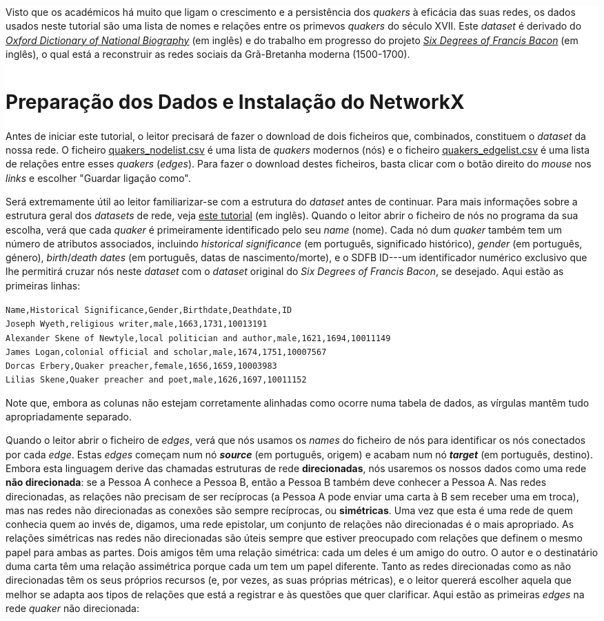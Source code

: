 Visto que os académicos há muito que ligam o crescimento e a persistência dos *quakers* à eficácia das suas redes, os dados usados neste tutorial são uma lista de nomes e relações entre os primevos *quakers* do século XVII. Este *dataset* é derivado do [*Oxford Dictionary of National Biography*](http://www.oxforddnb.com) (em inglês) e do trabalho em progresso do projeto [*Six Degrees of Francis Bacon*](http://www.sixdegreesoffrancisbacon.com) (em inglês), o qual está a reconstruir as redes sociais da Grã-Bretanha moderna (1500-1700).

# Preparação dos Dados e Instalação do NetworkX

Antes de iniciar este tutorial, o leitor precisará de fazer o download de dois ficheiros que, combinados, constituem o *dataset* da nossa rede. O ficheiro [quakers_nodelist.csv](/assets/exploring-and-analyzing-network-data-with-python/quakers_nodelist.csv) é uma lista de *quakers* modernos (nós) e o ficheiro [quakers_edgelist.csv](/assets/exploring-and-analyzing-network-data-with-python/quakers_edgelist.csv) é uma lista de relações entre esses *quakers* (*edges*). Para fazer o download destes ficheiros, basta clicar com o botão direito do *mouse* nos *links* e escolher "Guardar ligação como".

Será extremamente útil ao leitor familiarizar-se com a estrutura do *dataset* antes de continuar. Para mais informações sobre a estrutura geral dos *datasets* de rede, veja [este tutorial](/en/lessons/creating-network-diagrams-from-historical-sources#developing-a-coding-scheme) (em inglês). Quando o leitor abrir o ficheiro de nós no programa da sua escolha, verá que cada *quaker* é primeiramente identificado pelo seu *name* (nome). Cada nó dum *quaker* também tem um número de atributos associados, incluindo *historical significance* (em português, significado histórico), *gender* (em português, género), *birth*/*death dates* (em português, datas de nascimento/morte), e o SDFB ID---um identificador numérico exclusivo que lhe permitirá cruzar nós neste *dataset* com o *dataset* original do *Six Degrees of Francis Bacon*, se desejado. Aqui estão as primeiras linhas:

```
Name,Historical Significance,Gender,Birthdate,Deathdate,ID
Joseph Wyeth,religious writer,male,1663,1731,10013191
Alexander Skene of Newtyle,local politician and author,male,1621,1694,10011149
James Logan,colonial official and scholar,male,1674,1751,10007567
Dorcas Erbery,Quaker preacher,female,1656,1659,10003983
Lilias Skene,Quaker preacher and poet,male,1626,1697,10011152
```

Note que, embora as colunas não estejam corretamente alinhadas como ocorre numa tabela de dados, as vírgulas mantêm tudo apropriadamente separado.

Quando o leitor abrir o ficheiro de *edges*, verá que nós usamos os *names* do ficheiro de nós para identificar os nós conectados por cada *edge*. Estas *edges* começam num nó ***source*** (em português, origem) e acabam num nó ***target*** (em português, destino). Embora esta linguagem derive das chamadas estruturas de rede **direcionadas**, nós usaremos os nossos dados como uma rede **não direcionada**: se a Pessoa A conhece a Pessoa B, então a Pessoa B também deve conhecer a Pessoa A. Nas redes direcionadas, as relações não precisam de ser recíprocas (a Pessoa A pode enviar uma carta à B sem receber uma em troca), mas nas redes não direcionadas as conexões são sempre recíprocas, ou **simétricas**. Uma vez que esta é uma rede de quem conhecia quem ao invés de, digamos, uma rede epistolar, um conjunto de relações não direcionadas é o mais apropriado. As relações simétricas nas redes não direcionadas são úteis sempre que estiver preocupado com relações que definem o mesmo papel para ambas as partes. Dois amigos têm uma relação simétrica: cada um deles é um amigo do outro. O autor e o destinatário duma carta têm uma relação assimétrica porque cada um tem um papel diferente. Tanto as redes direcionadas como as não direcionadas têm os seus próprios recursos (e, por vezes, as suas próprias métricas), e o leitor quererá escolher aquela que melhor se adapta aos tipos de relações que está a registrar e às questões que quer clarificar. Aqui estão as primeiras *edges* na rede *quaker* não direcionada:
